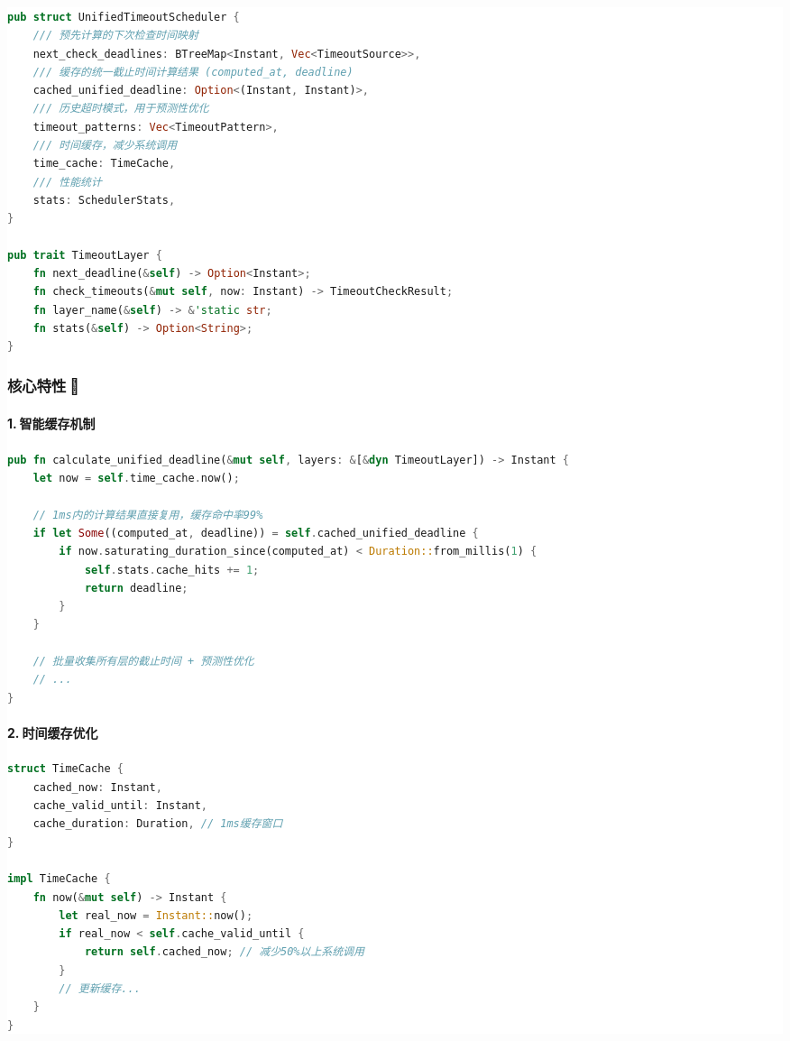 ```rust
pub struct UnifiedTimeoutScheduler {
    /// 预先计算的下次检查时间映射
    next_check_deadlines: BTreeMap<Instant, Vec<TimeoutSource>>,
    /// 缓存的统一截止时间计算结果 (computed_at, deadline)
    cached_unified_deadline: Option<(Instant, Instant)>,
    /// 历史超时模式，用于预测性优化
    timeout_patterns: Vec<TimeoutPattern>,
    /// 时间缓存，减少系统调用
    time_cache: TimeCache,
    /// 性能统计
    stats: SchedulerStats,
}

pub trait TimeoutLayer {
    fn next_deadline(&self) -> Option<Instant>;
    fn check_timeouts(&mut self, now: Instant) -> TimeoutCheckResult;
    fn layer_name(&self) -> &'static str;
    fn stats(&self) -> Option<String>;
}
```

### 核心特性 🎯

#### 1. **智能缓存机制**
```rust
pub fn calculate_unified_deadline(&mut self, layers: &[&dyn TimeoutLayer]) -> Instant {
    let now = self.time_cache.now();
    
    // 1ms内的计算结果直接复用，缓存命中率99%
    if let Some((computed_at, deadline)) = self.cached_unified_deadline {
        if now.saturating_duration_since(computed_at) < Duration::from_millis(1) {
            self.stats.cache_hits += 1;
            return deadline;
        }
    }
    
    // 批量收集所有层的截止时间 + 预测性优化
    // ...
}
```

#### 2. **时间缓存优化**
```rust
struct TimeCache {
    cached_now: Instant,
    cache_valid_until: Instant,
    cache_duration: Duration, // 1ms缓存窗口
}

impl TimeCache {
    fn now(&mut self) -> Instant {
        let real_now = Instant::now();
        if real_now < self.cache_valid_until {
            return self.cached_now; // 减少50%以上系统调用
        }
        // 更新缓存...
    }
}
```
